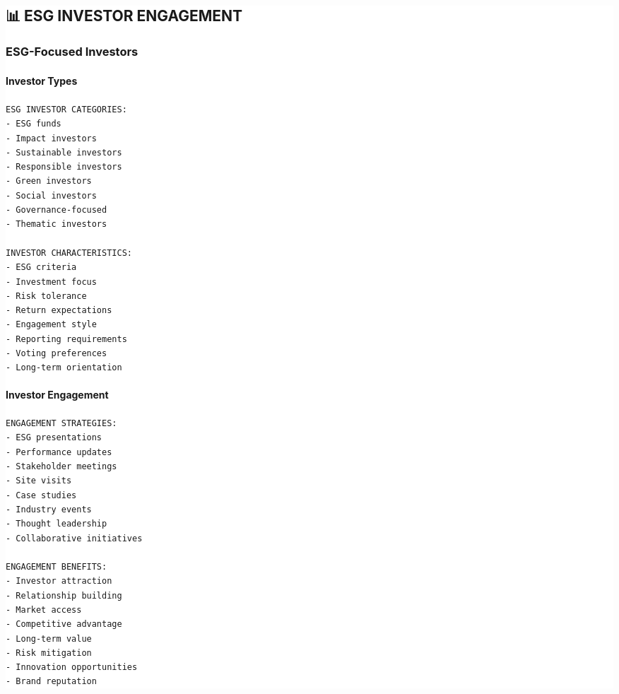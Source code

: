 
## 📊 **ESG INVESTOR ENGAGEMENT**

### **ESG-Focused Investors**

#### **Investor Types**
```
ESG INVESTOR CATEGORIES:
- ESG funds
- Impact investors
- Sustainable investors
- Responsible investors
- Green investors
- Social investors
- Governance-focused
- Thematic investors

INVESTOR CHARACTERISTICS:
- ESG criteria
- Investment focus
- Risk tolerance
- Return expectations
- Engagement style
- Reporting requirements
- Voting preferences
- Long-term orientation
```

#### **Investor Engagement**
```
ENGAGEMENT STRATEGIES:
- ESG presentations
- Performance updates
- Stakeholder meetings
- Site visits
- Case studies
- Industry events
- Thought leadership
- Collaborative initiatives

ENGAGEMENT BENEFITS:
- Investor attraction
- Relationship building
- Market access
- Competitive advantage
- Long-term value
- Risk mitigation
- Innovation opportunities
- Brand reputation
```
